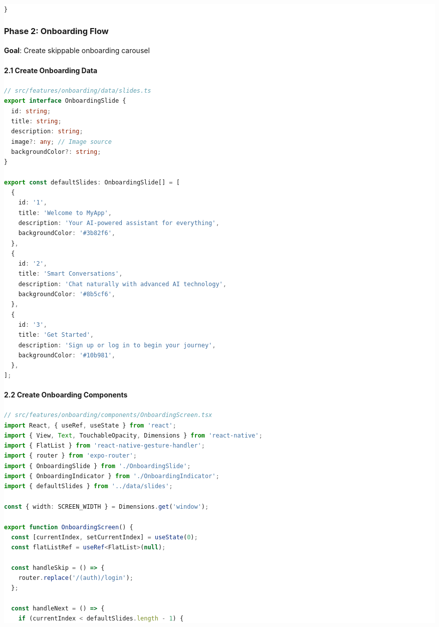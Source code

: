 ```typescript
}
```

### Phase 2: Onboarding Flow

**Goal**: Create skippable onboarding carousel

#### 2.1 Create Onboarding Data

```typescript
// src/features/onboarding/data/slides.ts
export interface OnboardingSlide {
  id: string;
  title: string;
  description: string;
  image?: any; // Image source
  backgroundColor?: string;
}

export const defaultSlides: OnboardingSlide[] = [
  {
    id: '1',
    title: 'Welcome to MyApp',
    description: 'Your AI-powered assistant for everything',
    backgroundColor: '#3b82f6',
  },
  {
    id: '2',
    title: 'Smart Conversations',
    description: 'Chat naturally with advanced AI technology',
    backgroundColor: '#8b5cf6',
  },
  {
    id: '3',
    title: 'Get Started',
    description: 'Sign up or log in to begin your journey',
    backgroundColor: '#10b981',
  },
];
```

#### 2.2 Create Onboarding Components

```typescript
// src/features/onboarding/components/OnboardingScreen.tsx
import React, { useRef, useState } from 'react';
import { View, Text, TouchableOpacity, Dimensions } from 'react-native';
import { FlatList } from 'react-native-gesture-handler';
import { router } from 'expo-router';
import { OnboardingSlide } from './OnboardingSlide';
import { OnboardingIndicator } from './OnboardingIndicator';
import { defaultSlides } from '../data/slides';

const { width: SCREEN_WIDTH } = Dimensions.get('window');

export function OnboardingScreen() {
  const [currentIndex, setCurrentIndex] = useState(0);
  const flatListRef = useRef<FlatList>(null);

  const handleSkip = () => {
    router.replace('/(auth)/login');
  };

  const handleNext = () => {
    if (currentIndex < defaultSlides.length - 1) {
```